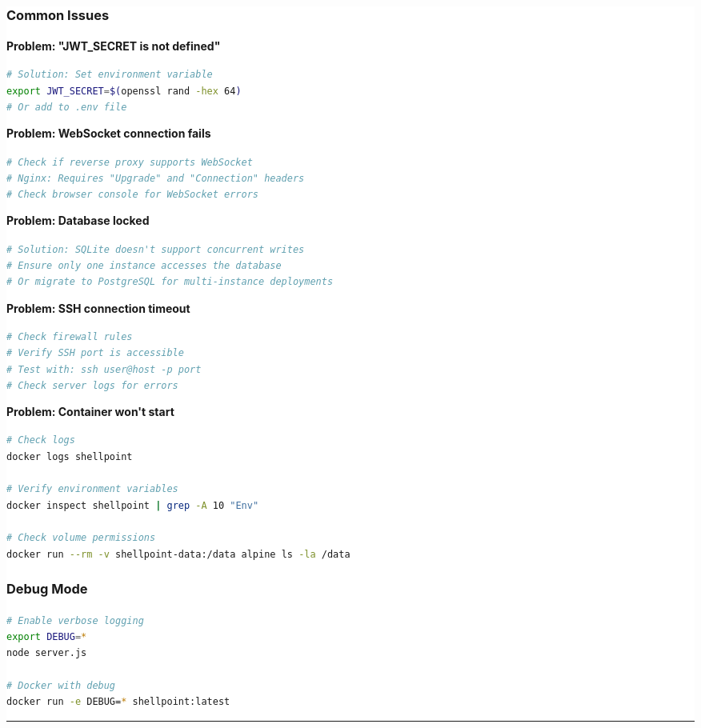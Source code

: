 ### Common Issues

**Problem: "JWT_SECRET is not defined"**
```bash
# Solution: Set environment variable
export JWT_SECRET=$(openssl rand -hex 64)
# Or add to .env file
```

**Problem: WebSocket connection fails**
```bash
# Check if reverse proxy supports WebSocket
# Nginx: Requires "Upgrade" and "Connection" headers
# Check browser console for WebSocket errors
```

**Problem: Database locked**
```bash
# Solution: SQLite doesn't support concurrent writes
# Ensure only one instance accesses the database
# Or migrate to PostgreSQL for multi-instance deployments
```

**Problem: SSH connection timeout**
```bash
# Check firewall rules
# Verify SSH port is accessible
# Test with: ssh user@host -p port
# Check server logs for errors
```

**Problem: Container won't start**
```bash
# Check logs
docker logs shellpoint

# Verify environment variables
docker inspect shellpoint | grep -A 10 "Env"

# Check volume permissions
docker run --rm -v shellpoint-data:/data alpine ls -la /data
```

### Debug Mode

```bash
# Enable verbose logging
export DEBUG=*
node server.js

# Docker with debug
docker run -e DEBUG=* shellpoint:latest
```

---
